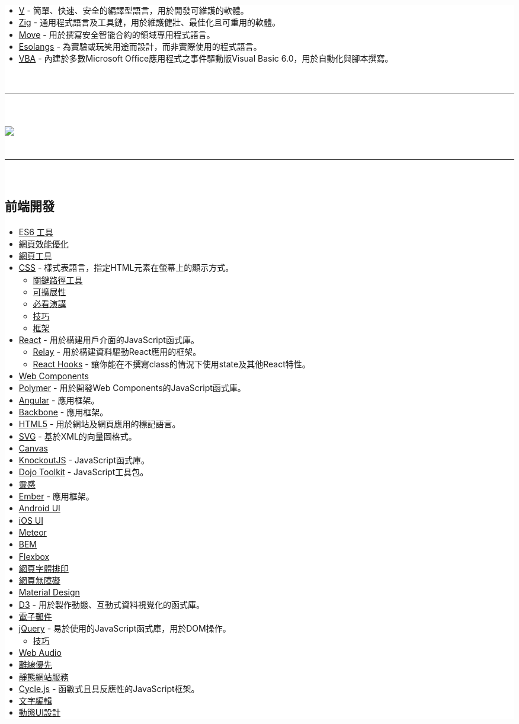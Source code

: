 - [V](https://github.com/vlang/awesome-v#readme) - 簡單、快速、安全的編譯型語言，用於開發可維護的軟體。
- [Zig](https://github.com/catdevnull/awesome-zig#readme) - 通用程式語言及工具鏈，用於維護健壯、最佳化且可重用的軟體。
- [Move](https://github.com/MystenLabs/awesome-move#readme) - 用於撰寫安全智能合約的領域專用程式語言。
- [Esolangs](https://github.com/angrykoala/awesome-esolangs#readme) - 為實驗或玩笑用途而設計，而非實際使用的程式語言。
- [VBA](https://github.com/sancarn/awesome-vba#readme) - 內建於多數Microsoft Office應用程式之事件驅動版Visual Basic 6.0，用於自動化與腳本撰寫。

<br>
<hr>
<br>
<br>
<a href="https://vshymanskyy.github.io/StandWithUkraine">
	<img src="https://raw.githubusercontent.com/vshymanskyy/StandWithUkraine/main/banner2-direct.svg">
</a>
<br>
<br>
<hr>
<br>

## 前端開發

- [ES6 工具](https://github.com/addyosmani/es6-tools#readme)
- [網頁效能優化](https://github.com/davidsonfellipe/awesome-wpo#readme)
- [網頁工具](https://github.com/lvwzhen/tools#readme)
- [CSS](https://github.com/awesome-css-group/awesome-css#readme) - 樣式表語言，指定HTML元素在螢幕上的顯示方式。
	- [關鍵路徑工具](https://github.com/addyosmani/critical-path-css-tools#readme)
	- [可擴展性](https://github.com/davidtheclark/scalable-css-reading-list#readme)
	- [必看演講](https://github.com/AllThingsSmitty/must-watch-css#readme)
	- [技巧](https://github.com/AllThingsSmitty/css-protips#readme)
	- [框架](https://github.com/troxler/awesome-css-frameworks#readme)
- [React](https://github.com/enaqx/awesome-react#readme) - 用於構建用戶介面的JavaScript函式庫。
	- [Relay](https://github.com/expede/awesome-relay#readme) - 用於構建資料驅動React應用的框架。
	- [React Hooks](https://github.com/glauberfc/awesome-react-hooks#readme) - 讓你能在不撰寫class的情況下使用state及其他React特性。
- [Web Components](https://github.com/web-padawan/awesome-web-components#readme)
- [Polymer](https://github.com/Granze/awesome-polymer#readme) - 用於開發Web Components的JavaScript函式庫。
- [Angular](https://github.com/PatrickJS/awesome-angular#readme) - 應用框架。
- [Backbone](https://github.com/sadcitizen/awesome-backbone#readme) - 應用框架。
- [HTML5](https://github.com/diegocard/awesome-html5#readme) - 用於網站及網頁應用的標記語言。
- [SVG](https://github.com/willianjusten/awesome-svg#readme) - 基於XML的向量圖格式。
- [Canvas](https://github.com/raphamorim/awesome-canvas#readme)
- [KnockoutJS](https://github.com/dnbard/awesome-knockout#readme) - JavaScript函式庫。
- [Dojo Toolkit](https://github.com/petk/awesome-dojo#readme) - JavaScript工具包。
- [靈感](https://github.com/NoahBuscher/Inspire#readme)
- [Ember](https://github.com/ember-community-russia/awesome-ember#readme) - 應用框架。
- [Android UI](https://github.com/wasabeef/awesome-android-ui#readme)
- [iOS UI](https://github.com/cjwirth/awesome-ios-ui#readme)
- [Meteor](https://github.com/Urigo/awesome-meteor#readme)
- [BEM](https://github.com/sturobson/BEM-resources#readme)
- [Flexbox](https://github.com/afonsopacifer/awesome-flexbox#readme)
- [網頁字體排印](https://github.com/deanhume/typography#readme)
- [網頁無障礙](https://github.com/brunopulis/awesome-a11y#readme)
- [Material Design](https://github.com/sachin1092/awesome-material#readme)
- [D3](https://github.com/wbkd/awesome-d3#readme) - 用於製作動態、互動式資料視覺化的函式庫。
- [電子郵件](https://github.com/jonathandion/awesome-emails#readme)
- [jQuery](https://github.com/petk/awesome-jquery#readme) - 易於使用的JavaScript函式庫，用於DOM操作。
	- [技巧](https://github.com/AllThingsSmitty/jquery-tips-everyone-should-know#readme)
- [Web Audio](https://github.com/notthetup/awesome-webaudio#readme)
- [離線優先](https://github.com/pazguille/offline-first#readme)
- [靜態網站服務](https://github.com/agarrharr/awesome-static-website-services#readme)
- [Cycle.js](https://github.com/cyclejs-community/awesome-cyclejs#readme) - 函數式且具反應性的JavaScript框架。
- [文字編輯](https://github.com/dok/awesome-text-editing#readme)
- [動態UI設計](https://github.com/fliptheweb/motion-ui-design#readme)